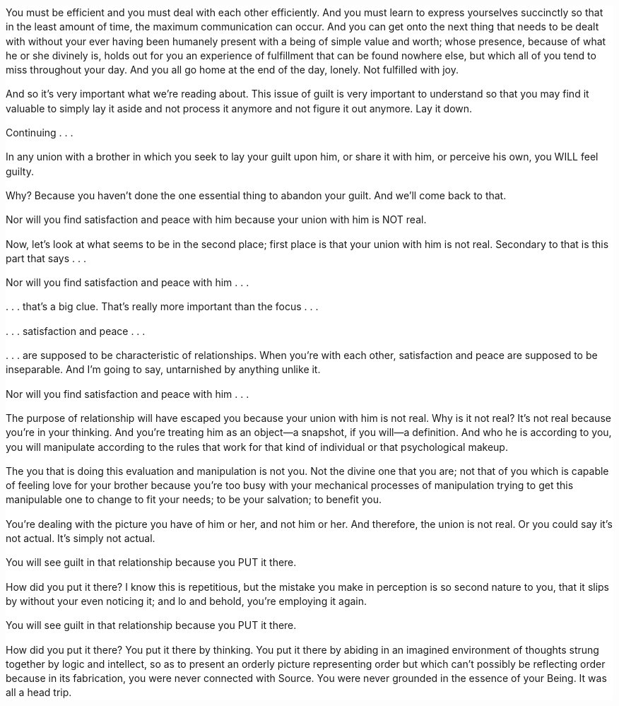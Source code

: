 You must be efficient and you must deal with each other efficiently.  And you must learn to express yourselves succinctly so that in the least amount of time, the maximum communication can occur.  And you can get onto the next thing that needs to be dealt with without your ever having been humanely present with a being of simple value and worth; whose presence, because of what he or she divinely is, holds out for you an experience of fulfillment that can be found nowhere else, but which all of you tend to miss throughout your day.  And you all go home at the end of the day, lonely.  Not fulfilled with joy.

And so it’s very important what we’re reading about.  This issue of guilt is very important to understand so that you may find it valuable to simply lay it aside and not process it anymore and not figure it out anymore.  Lay it down.

Continuing . . .

In any union with a brother in which you seek to lay your guilt upon him, or share it with him, or perceive his own, you WILL feel guilty.

Why?  Because you haven’t done the one essential thing to abandon your guilt.  And we’ll come back to that.

Nor will you find satisfaction and peace with him because your union with him is NOT real.

Now, let’s look at what seems to be in the second place; first place is that your union with him is not real.  Secondary to that is this part that says . . .

Nor will you find satisfaction and peace with him . . .

. . . that’s a big clue.  That’s really more important than the focus . . .

. . . satisfaction and peace . . .

. . . are supposed to be characteristic of relationships.  When you’re with each other, satisfaction and peace are supposed to be inseparable.  And I’m going to say, untarnished by anything unlike it.  

Nor will you find satisfaction and peace with him . . .

The purpose of relationship will have escaped you because your union with him is not real.  Why is it not real?  It’s not real because you’re in your thinking.  And you’re treating him as an object—a snapshot, if you will—a definition.  And who he is according to you, you will manipulate according to the rules that work for that kind of individual or that psychological makeup.

The you that is doing this evaluation and manipulation is not you. Not the divine one that you are; not that of you which is capable of feeling love for your brother because you’re too busy with your mechanical processes of manipulation trying to get this manipulable one to change to fit your needs; to be your salvation; to benefit you.

You’re dealing with the picture you have of him or her, and not him or her.  And therefore, the union is not real.  Or you could say it’s not actual.  It’s simply not actual.  

You will see guilt in that relationship because you PUT it there.  

How did you put it there?  I know this is repetitious, but the mistake you make in perception is so second nature to you, that it slips by without your even noticing it; and lo and behold, you’re employing it again.

You will see guilt in that relationship because you PUT it there.

How did you put it there?  You put it there by thinking.  You put it there by abiding in an imagined environment of thoughts strung together by logic and intellect, so as to present an orderly picture representing order but which can’t possibly be reflecting order because in its fabrication, you were never connected with Source.  You were never grounded in the essence of your Being.  It was all a head trip.
